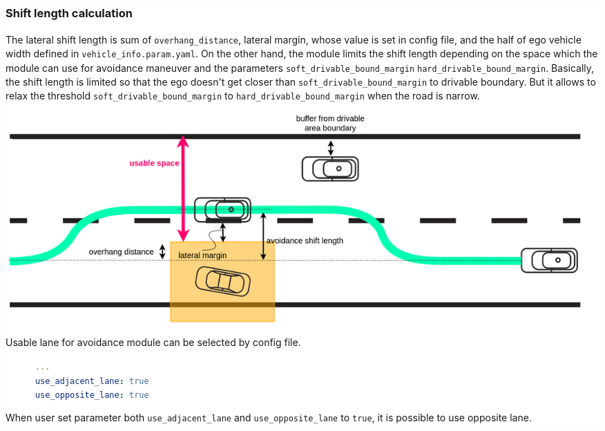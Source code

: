### Shift length calculation

The lateral shift length is sum of `overhang_distance`, lateral margin, whose value is set in config file, and the half of ego vehicle width defined in `vehicle_info.param.yaml`. On the other hand, the module limits the shift length depending on the space which the module can use for avoidance maneuver and the parameters `soft_drivable_bound_margin` `hard_drivable_bound_margin`. Basically, the shift length is limited so that the ego doesn't get closer than `soft_drivable_bound_margin` to drivable boundary. But it allows to relax the threshold `soft_drivable_bound_margin` to `hard_drivable_bound_margin` when the road is narrow.

![fig](./images/path_generation/lateral.png)

Usable lane for avoidance module can be selected by config file.

```yaml
      ...
      use_adjacent_lane: true
      use_opposite_lane: true
```

When user set parameter both `use_adjacent_lane` and `use_opposite_lane` to `true`, it is possible to use opposite lane.
